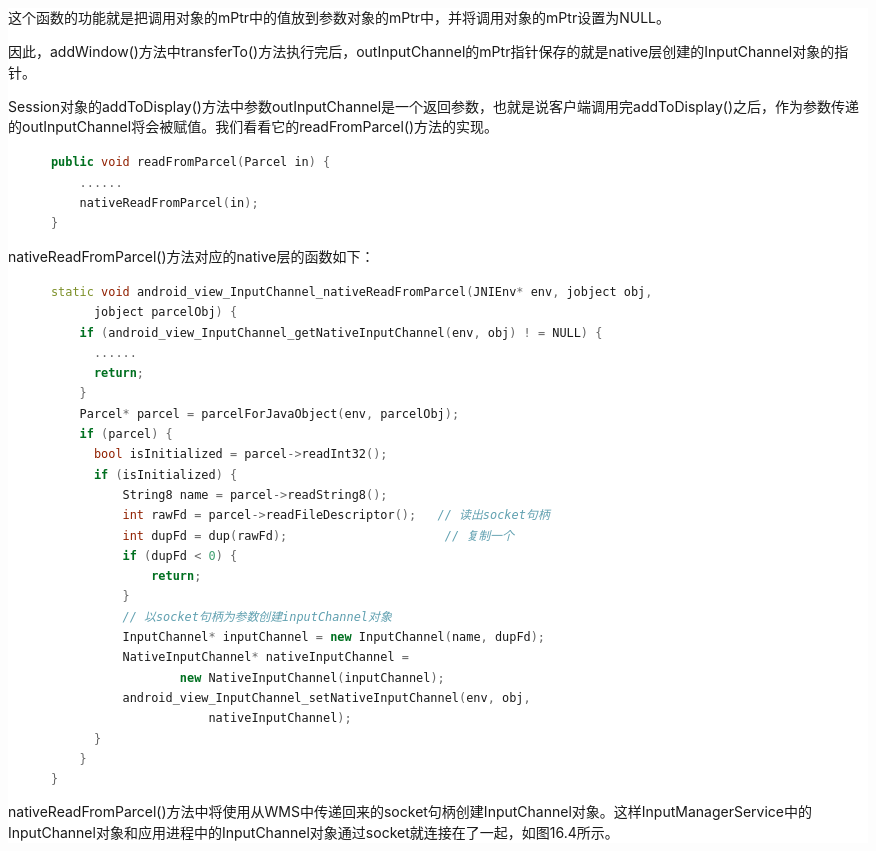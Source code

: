 这个函数的功能就是把调用对象的mPtr中的值放到参数对象的mPtr中，并将调用对象的mPtr设置为NULL。



因此，addWindow()方法中transferTo()方法执行完后，outInputChannel的mPtr指针保存的就是native层创建的InputChannel对象的指针。

Session对象的addToDisplay()方法中参数outInputChannel是一个返回参数，也就是说客户端调用完addToDisplay()之后，作为参数传递的outInputChannel将会被赋值。我们看看它的readFromParcel()方法的实现。

```c++
      public void readFromParcel(Parcel in) {
          ......
          nativeReadFromParcel(in);
      }
```

nativeReadFromParcel()方法对应的native层的函数如下：

```C++
      static void android_view_InputChannel_nativeReadFromParcel(JNIEnv* env, jobject obj,
            jobject parcelObj) {
          if (android_view_InputChannel_getNativeInputChannel(env, obj) ! = NULL) {
            ......
            return;
          }
          Parcel* parcel = parcelForJavaObject(env, parcelObj);
          if (parcel) {
            bool isInitialized = parcel->readInt32();
            if (isInitialized) {
                String8 name = parcel->readString8();
                int rawFd = parcel->readFileDescriptor();   // 读出socket句柄
                int dupFd = dup(rawFd);                      // 复制一个
                if (dupFd < 0) {
                    return;
                }
                // 以socket句柄为参数创建inputChannel对象
                InputChannel* inputChannel = new InputChannel(name, dupFd);
                NativeInputChannel* nativeInputChannel =
                        new NativeInputChannel(inputChannel);
                android_view_InputChannel_setNativeInputChannel(env, obj,
                            nativeInputChannel);
            }
          }
      }
```

nativeReadFromParcel()方法中将使用从WMS中传递回来的socket句柄创建InputChannel对象。这样InputManagerService中的InputChannel对象和应用进程中的InputChannel对象通过socket就连接在了一起，如图16.4所示。
